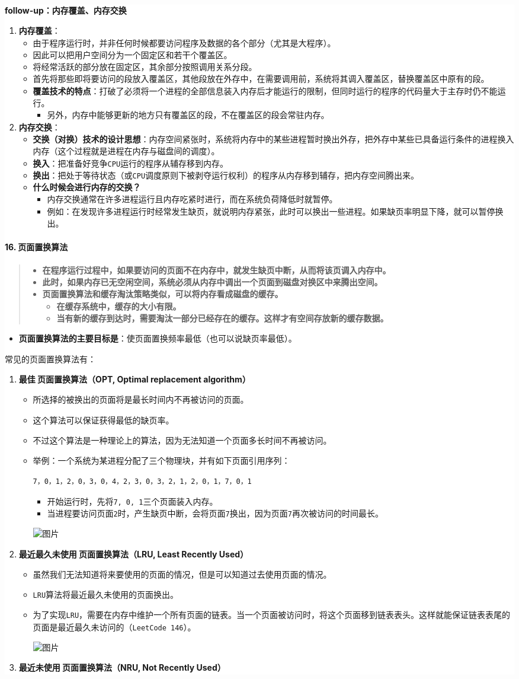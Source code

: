 **follow-up：内存覆盖、内存交换**

1. **内存覆盖**：
   - 由于程序运行时，并非任何时候都要访问程序及数据的各个部分（尤其是大程序）。
   - 因此可以把用户空间分为一个固定区和若干个覆盖区。
   - 将经常活跃的部分放在固定区，其余部分按照调用关系分段。
   - 首先将那些即将要访问的段放入覆盖区，其他段放在外存中，在需要调用前，系统将其调入覆盖区，替换覆盖区中原有的段。
   - **覆盖技术的特点**：打破了必须将一个进程的全部信息装入内存后才能运行的限制，但同时运行的程序的代码量大于主存时仍不能运行。
     - 另外，内存中能够更新的地方只有覆盖区的段，不在覆盖区的段会常驻内存。
2. **内存交换**：
   - **交换（对换）技术的设计思想**：内存空间紧张时，系统将内存中的某些进程暂时换出外存，把外存中某些已具备运行条件的进程换入内存（这个过程就是进程在内存与磁盘间的调度）。
   - **换入**：把准备好竞争`CPU`运行的程序从辅存移到内存。
   - **换出**：把处于等待状态（或`CPU`调度原则下被剥夺运行权利）的程序从内存移到辅存，把内存空间腾出来。
   - **什么时候会进行内存的交换？**
     - 内存交换通常在许多进程运行且内存吃紧时进行，而在系统负荷降低时就暂停。
     - 例如：在发现许多进程运行时经常发生缺页，就说明内存紧张，此时可以换出一些进程。如果缺页率明显下降，就可以暂停换出。



#### 16. 页面置换算法

> - **在程序运行过程中，如果要访问的页面不在内存中，就发生缺页中断，从而将该页调入内存中。**
> - **此时，如果内存已无空闲空间，系统必须从内存中调出一个页面到磁盘对换区中来腾出空间。**
> - **页面置换算法和缓存淘汰策略类似，可以将内存看成磁盘的缓存。**
>   - **在缓存系统中，缓存的大小有限。**
>   - **当有新的缓存到达时，需要淘汰一部分已经存在的缓存。这样才有空间存放新的缓存数据。**

- **页面置换算法的主要目标是**：使页面置换频率最低（也可以说缺页率最低）。

常见的页面置换算法有：

1. **最佳 页面置换算法（OPT, Optimal replacement algorithm）**

   - 所选择的被换出的页面将是最长时间内不再被访问的页面。

   - 这个算法可以保证获得最低的缺页率。

   - 不过这个算法是一种理论上的算法，因为无法知道一个页面多长时间不再被访问。

   - 举例：一个系统为某进程分配了三个物理块，并有如下页面引用序列：

     `7，0，1，2，0，3，0，4，2，3，0，3，2，1，2，0，1，7，0，1`

     - 开始运行时，先将`7, 0, 1`三个页面装入内存。
     - 当进程要访问页面`2`时，产生缺页中断，会将页面`7`换出，因为页面`7`再次被访问的时间最长。
     
     ![图片](https://mmbiz.qpic.cn/mmbiz_png/BktAsjcTbX8vl1W1KvabHnn3GLYPvanwSdsoFrrPyAB6cCmNCmqjPb2fsB8gBA5p9saFEOsTaicGQaswHeho2ibw/640?wx_fmt=png&tp=webp&wxfrom=5&wx_lazy=1&wx_co=1)

2. **最近最久未使用 页面置换算法（LRU, Least Recently Used）**

   - 虽然我们无法知道将来要使用的页面的情况，但是可以知道过去使用页面的情况。

   - `LRU`算法将最近最久未使用的页面换出。

   - 为了实现`LRU`，需要在内存中维护一个所有页面的链表。当一个页面被访问时，将这个页面移到链表表头。这样就能保证链表表尾的页面是最近最久未访问的（`LeetCode 146`）。

     ![图片](https://mmbiz.qpic.cn/mmbiz_png/BktAsjcTbX8vl1W1KvabHnn3GLYPvanwx4LYVrJU8eP5JrYLQgS5DK4vqCJCWe6YzF5Zz7RU0KyHFibUQKe0iaqA/640?wx_fmt=png&tp=webp&wxfrom=5&wx_lazy=1&wx_co=1)

3. **最近未使用 页面置换算法（NRU, Not Recently Used）**
